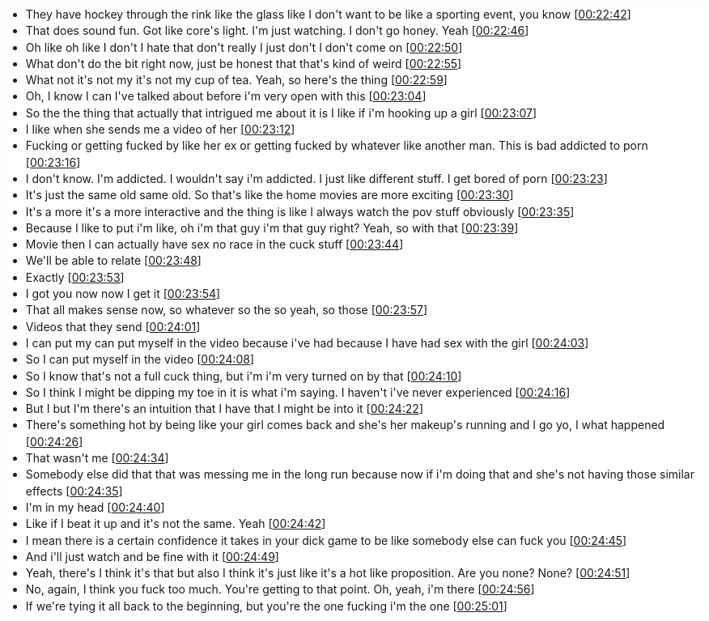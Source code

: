 *  They have hockey through the rink like the glass like I don't want to be like a sporting event, you know [[00:22:42](https://www.youtube.com/watch?v=X0qVu8KgKZE&t=1362.42s)]
*  That does sound fun. Got like core's light. I'm just watching. I don't go honey. Yeah [[00:22:46](https://www.youtube.com/watch?v=X0qVu8KgKZE&t=1366.26s)]
*  Oh like oh like I don't I hate that don't really I just don't I don't come on [[00:22:50](https://www.youtube.com/watch?v=X0qVu8KgKZE&t=1370.98s)]
*  What don't do the bit right now, just be honest that that's kind of weird [[00:22:55](https://www.youtube.com/watch?v=X0qVu8KgKZE&t=1375.54s)]
*  What not it's not my it's not my cup of tea. Yeah, so here's the thing [[00:22:59](https://www.youtube.com/watch?v=X0qVu8KgKZE&t=1379.14s)]
*  Oh, I know I can I've talked about before i'm very open with this [[00:23:04](https://www.youtube.com/watch?v=X0qVu8KgKZE&t=1384.66s)]
*  So the the thing that actually that intrigued me about it is I like if i'm hooking up a girl [[00:23:07](https://www.youtube.com/watch?v=X0qVu8KgKZE&t=1387.3s)]
*  I like when she sends me a video of her [[00:23:12](https://www.youtube.com/watch?v=X0qVu8KgKZE&t=1392.98s)]
*  Fucking or getting fucked by like her ex or getting fucked by whatever like another man. This is bad addicted to porn [[00:23:16](https://www.youtube.com/watch?v=X0qVu8KgKZE&t=1396.98s)]
*  I don't know. I'm addicted. I wouldn't say i'm addicted. I just like different stuff. I get bored of porn [[00:23:23](https://www.youtube.com/watch?v=X0qVu8KgKZE&t=1403.38s)]
*  It's just the same old same old. So that's like the home movies are more exciting [[00:23:30](https://www.youtube.com/watch?v=X0qVu8KgKZE&t=1410.9s)]
*  It's a more it's a more interactive and the thing is like I always watch the pov stuff obviously [[00:23:35](https://www.youtube.com/watch?v=X0qVu8KgKZE&t=1415.5400000000002s)]
*  Because I like to put i'm like, oh i'm that guy i'm that guy right? Yeah, so with that [[00:23:39](https://www.youtube.com/watch?v=X0qVu8KgKZE&t=1419.46s)]
*  Movie then I can actually have sex no race in the cuck stuff [[00:23:44](https://www.youtube.com/watch?v=X0qVu8KgKZE&t=1424.1000000000001s)]
*  We'll be able to relate [[00:23:48](https://www.youtube.com/watch?v=X0qVu8KgKZE&t=1428.9s)]
*  Exactly [[00:23:53](https://www.youtube.com/watch?v=X0qVu8KgKZE&t=1433.3000000000002s)]
*  I got you now now I get it [[00:23:54](https://www.youtube.com/watch?v=X0qVu8KgKZE&t=1434.42s)]
*  That all makes sense now, so whatever so the so yeah, so those [[00:23:57](https://www.youtube.com/watch?v=X0qVu8KgKZE&t=1437.7800000000002s)]
*  Videos that they send [[00:24:01](https://www.youtube.com/watch?v=X0qVu8KgKZE&t=1441.8600000000001s)]
*  I can put my can put myself in the video because i've had because I have had sex with the girl [[00:24:03](https://www.youtube.com/watch?v=X0qVu8KgKZE&t=1443.7800000000002s)]
*  So I can put myself in the video [[00:24:08](https://www.youtube.com/watch?v=X0qVu8KgKZE&t=1448.98s)]
*  So I know that's not a full cuck thing, but i'm i'm very turned on by that [[00:24:10](https://www.youtube.com/watch?v=X0qVu8KgKZE&t=1450.5800000000002s)]
*  So I think I might be dipping my toe in it is what i'm saying. I haven't i've never experienced [[00:24:16](https://www.youtube.com/watch?v=X0qVu8KgKZE&t=1456.3400000000001s)]
*  But I but I'm there's an intuition that I have that I might be into it [[00:24:22](https://www.youtube.com/watch?v=X0qVu8KgKZE&t=1462.4199999999998s)]
*  There's something hot by being like your girl comes back and she's her makeup's running and I go yo, I what happened [[00:24:26](https://www.youtube.com/watch?v=X0qVu8KgKZE&t=1466.34s)]
*  That wasn't me [[00:24:34](https://www.youtube.com/watch?v=X0qVu8KgKZE&t=1474.1799999999998s)]
*  Somebody else did that that was messing me in the long run because now if i'm doing that and she's not having those similar effects [[00:24:35](https://www.youtube.com/watch?v=X0qVu8KgKZE&t=1475.62s)]
*  I'm in my head [[00:24:40](https://www.youtube.com/watch?v=X0qVu8KgKZE&t=1480.8999999999999s)]
*  Like if I beat it up and it's not the same. Yeah [[00:24:42](https://www.youtube.com/watch?v=X0qVu8KgKZE&t=1482.6599999999999s)]
*  I mean there is a certain confidence it takes in your dick game to be like somebody else can fuck you [[00:24:45](https://www.youtube.com/watch?v=X0qVu8KgKZE&t=1485.78s)]
*  And i'll just watch and be fine with it [[00:24:49](https://www.youtube.com/watch?v=X0qVu8KgKZE&t=1489.78s)]
*  Yeah, there's I think it's that but also I think it's just like it's a hot like proposition. Are you none? None? [[00:24:51](https://www.youtube.com/watch?v=X0qVu8KgKZE&t=1491.78s)]
*  No, again, I think you fuck too much. You're getting to that point. Oh, yeah, i'm there [[00:24:56](https://www.youtube.com/watch?v=X0qVu8KgKZE&t=1496.98s)]
*  If we're tying it all back to the beginning, but you're the one fucking i'm the one [[00:25:01](https://www.youtube.com/watch?v=X0qVu8KgKZE&t=1501.1399999999999s)]